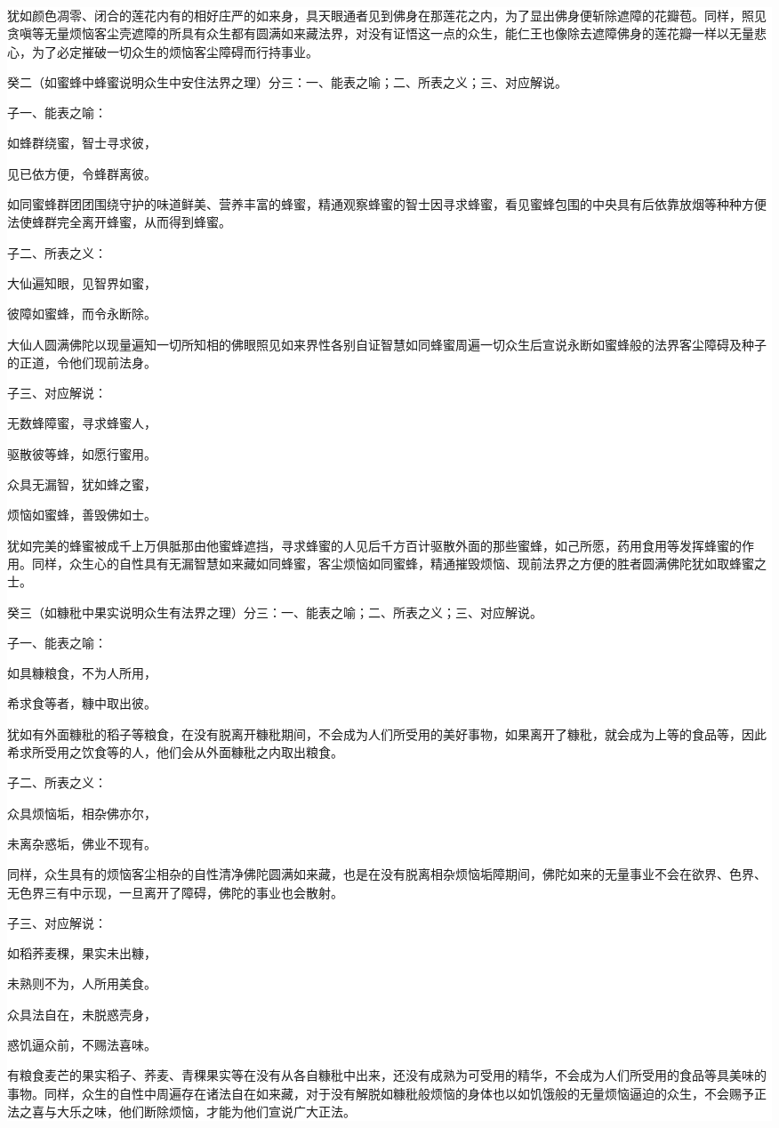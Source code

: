 犹如颜色凋零、闭合的莲花内有的相好庄严的如来身，具天眼通者见到佛身在那莲花之内，为了显出佛身便斩除遮障的花瓣苞。同样，照见贪嗔等无量烦恼客尘壳遮障的所具有众生都有圆满如来藏法界，对没有证悟这一点的众生，能仁王也像除去遮障佛身的莲花瓣一样以无量悲心，为了必定摧破一切众生的烦恼客尘障碍而行持事业。

癸二（如蜜蜂中蜂蜜说明众生中安住法界之理）分三：一、能表之喻；二、所表之义；三、对应解说。

子一、能表之喻：

如蜂群绕蜜，智士寻求彼，

见已依方便，令蜂群离彼。

如同蜜蜂群团团围绕守护的味道鲜美、营养丰富的蜂蜜，精通观察蜂蜜的智士因寻求蜂蜜，看见蜜蜂包围的中央具有后依靠放烟等种种方便法使蜂群完全离开蜂蜜，从而得到蜂蜜。

子二、所表之义：

大仙遍知眼，见智界如蜜，

彼障如蜜蜂，而令永断除。

大仙人圆满佛陀以现量遍知一切所知相的佛眼照见如来界性各别自证智慧如同蜂蜜周遍一切众生后宣说永断如蜜蜂般的法界客尘障碍及种子的正道，令他们现前法身。

子三、对应解说：

无数蜂障蜜，寻求蜂蜜人，

驱散彼等蜂，如愿行蜜用。

众具无漏智，犹如蜂之蜜，

烦恼如蜜蜂，善毁佛如士。

犹如完美的蜂蜜被成千上万俱胝那由他蜜蜂遮挡，寻求蜂蜜的人见后千方百计驱散外面的那些蜜蜂，如己所愿，药用食用等发挥蜂蜜的作用。同样，众生心的自性具有无漏智慧如来藏如同蜂蜜，客尘烦恼如同蜜蜂，精通摧毁烦恼、现前法界之方便的胜者圆满佛陀犹如取蜂蜜之士。

癸三（如糠秕中果实说明众生有法界之理）分三：一、能表之喻；二、所表之义；三、对应解说。

子一、能表之喻：

如具糠粮食，不为人所用，

希求食等者，糠中取出彼。

犹如有外面糠秕的稻子等粮食，在没有脱离开糠秕期间，不会成为人们所受用的美好事物，如果离开了糠秕，就会成为上等的食品等，因此希求所受用之饮食等的人，他们会从外面糠秕之内取出粮食。

子二、所表之义：

众具烦恼垢，相杂佛亦尔，

未离杂惑垢，佛业不现有。

同样，众生具有的烦恼客尘相杂的自性清净佛陀圆满如来藏，也是在没有脱离相杂烦恼垢障期间，佛陀如来的无量事业不会在欲界、色界、无色界三有中示现，一旦离开了障碍，佛陀的事业也会散射。

子三、对应解说：

如稻荞麦稞，果实未出糠，

未熟则不为，人所用美食。

众具法自在，未脱惑壳身，

惑饥逼众前，不赐法喜味。

有粮食麦芒的果实稻子、荞麦、青稞果实等在没有从各自糠秕中出来，还没有成熟为可受用的精华，不会成为人们所受用的食品等具美味的事物。同样，众生的自性中周遍存在诸法自在如来藏，对于没有解脱如糠秕般烦恼的身体也以如饥饿般的无量烦恼逼迫的众生，不会赐予正法之喜与大乐之味，他们断除烦恼，才能为他们宣说广大正法。

